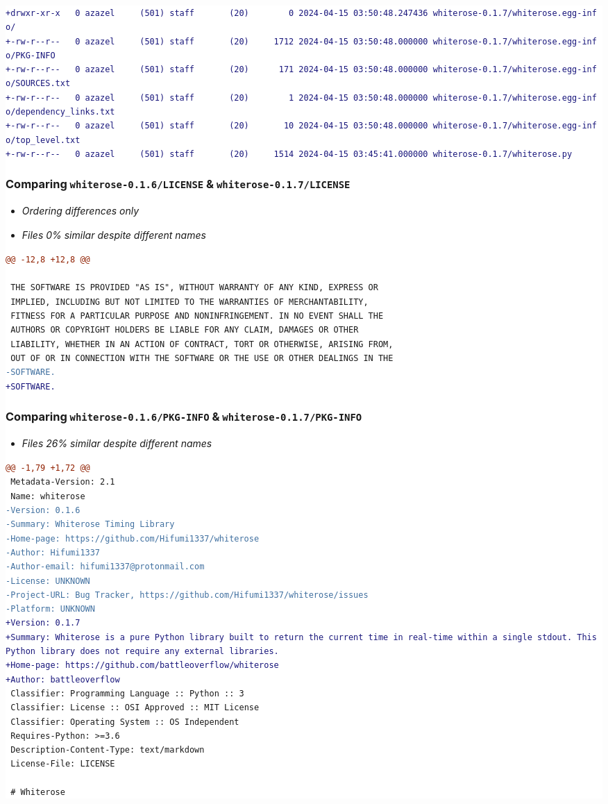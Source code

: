 ```diff
+drwxr-xr-x   0 azazel     (501) staff       (20)        0 2024-04-15 03:50:48.247436 whiterose-0.1.7/whiterose.egg-info/
+-rw-r--r--   0 azazel     (501) staff       (20)     1712 2024-04-15 03:50:48.000000 whiterose-0.1.7/whiterose.egg-info/PKG-INFO
+-rw-r--r--   0 azazel     (501) staff       (20)      171 2024-04-15 03:50:48.000000 whiterose-0.1.7/whiterose.egg-info/SOURCES.txt
+-rw-r--r--   0 azazel     (501) staff       (20)        1 2024-04-15 03:50:48.000000 whiterose-0.1.7/whiterose.egg-info/dependency_links.txt
+-rw-r--r--   0 azazel     (501) staff       (20)       10 2024-04-15 03:50:48.000000 whiterose-0.1.7/whiterose.egg-info/top_level.txt
+-rw-r--r--   0 azazel     (501) staff       (20)     1514 2024-04-15 03:45:41.000000 whiterose-0.1.7/whiterose.py
```

### Comparing `whiterose-0.1.6/LICENSE` & `whiterose-0.1.7/LICENSE`

 * *Ordering differences only*

 * *Files 0% similar despite different names*

```diff
@@ -12,8 +12,8 @@
 
 THE SOFTWARE IS PROVIDED "AS IS", WITHOUT WARRANTY OF ANY KIND, EXPRESS OR
 IMPLIED, INCLUDING BUT NOT LIMITED TO THE WARRANTIES OF MERCHANTABILITY,
 FITNESS FOR A PARTICULAR PURPOSE AND NONINFRINGEMENT. IN NO EVENT SHALL THE
 AUTHORS OR COPYRIGHT HOLDERS BE LIABLE FOR ANY CLAIM, DAMAGES OR OTHER
 LIABILITY, WHETHER IN AN ACTION OF CONTRACT, TORT OR OTHERWISE, ARISING FROM,
 OUT OF OR IN CONNECTION WITH THE SOFTWARE OR THE USE OR OTHER DEALINGS IN THE
-SOFTWARE.
+SOFTWARE.
```

### Comparing `whiterose-0.1.6/PKG-INFO` & `whiterose-0.1.7/PKG-INFO`

 * *Files 26% similar despite different names*

```diff
@@ -1,79 +1,72 @@
 Metadata-Version: 2.1
 Name: whiterose
-Version: 0.1.6
-Summary: Whiterose Timing Library
-Home-page: https://github.com/Hifumi1337/whiterose
-Author: Hifumi1337
-Author-email: hifumi1337@protonmail.com
-License: UNKNOWN
-Project-URL: Bug Tracker, https://github.com/Hifumi1337/whiterose/issues
-Platform: UNKNOWN
+Version: 0.1.7
+Summary: Whiterose is a pure Python library built to return the current time in real-time within a single stdout. This Python library does not require any external libraries.
+Home-page: https://github.com/battleoverflow/whiterose
+Author: battleoverflow
 Classifier: Programming Language :: Python :: 3
 Classifier: License :: OSI Approved :: MIT License
 Classifier: Operating System :: OS Independent
 Requires-Python: >=3.6
 Description-Content-Type: text/markdown
 License-File: LICENSE
 
 # Whiterose
```